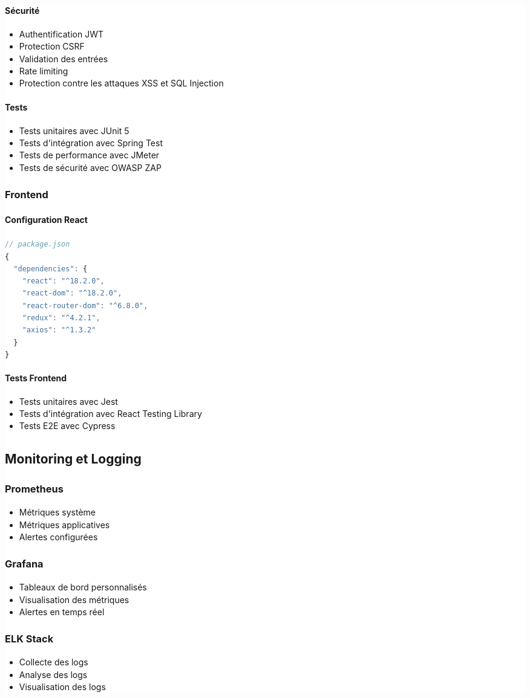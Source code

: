 #### Sécurité
- Authentification JWT
- Protection CSRF
- Validation des entrées
- Rate limiting
- Protection contre les attaques XSS et SQL Injection

#### Tests
- Tests unitaires avec JUnit 5
- Tests d'intégration avec Spring Test
- Tests de performance avec JMeter
- Tests de sécurité avec OWASP ZAP

### Frontend

#### Configuration React
```javascript
// package.json
{
  "dependencies": {
    "react": "^18.2.0",
    "react-dom": "^18.2.0",
    "react-router-dom": "^6.8.0",
    "redux": "^4.2.1",
    "axios": "^1.3.2"
  }
}
```

#### Tests Frontend
- Tests unitaires avec Jest
- Tests d'intégration avec React Testing Library
- Tests E2E avec Cypress

## Monitoring et Logging

### Prometheus
- Métriques système
- Métriques applicatives
- Alertes configurées

### Grafana
- Tableaux de bord personnalisés
- Visualisation des métriques
- Alertes en temps réel

### ELK Stack
- Collecte des logs
- Analyse des logs
- Visualisation des logs
